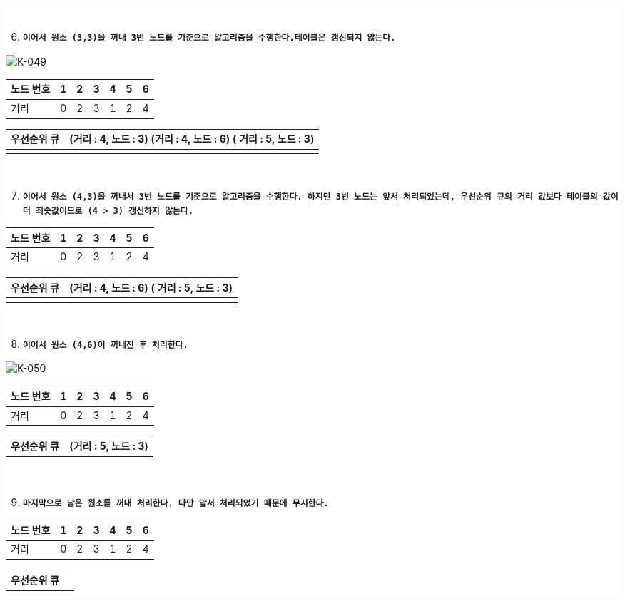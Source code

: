<br>

6. **`이어서 원소 (3,3)을 꺼내 3번 노드를 기준으로 알고리즘을 수행한다.테이블은 갱신되지 않는다. `**

![K-049](https://user-images.githubusercontent.com/68289543/101000441-447d4800-35a1-11eb-9b35-479ad0e9a3ce.png)

| 노드 번호 | 1    | 2    | 3    | 4    | 5    | 6    |
| --------- | ---- | ---- | ---- | ---- | ---- | ---- |
| 거리      | 0    | 2    | 3    | 1    | 2    | 4    |

| 우선순위 큐 | (거리 : 4, 노드 : 3) (거리 : 4, 노드 : 6) ( 거리 : 5, 노드 : 3) |
| ----------- | ------------------------------------------------------------ |
|             |                                                              |

<br>

7. **`이어서 원소 (4,3)을 꺼내서 3번 노드를 기준으로 알고리즘을 수행한다. 하지만 3번 노드는 앞서 처리되었는데, 우선순위 큐의 거리 값보다 테이블의 값이 더 최솟값이므로 (4 > 3) 갱신하지 않는다.`** 

| 노드 번호 | 1    | 2    | 3    | 4    | 5    | 6    |
| --------- | ---- | ---- | ---- | ---- | ---- | ---- |
| 거리      | 0    | 2    | 3    | 1    | 2    | 4    |

| 우선순위 큐 | (거리 : 4, 노드 : 6) ( 거리 : 5, 노드 : 3) |
| ----------- | ------------------------------------------ |
|             |                                            |

<br>

8. **`이어서 원소 (4,6)이 꺼내진 후 처리한다.`**

![K-050](https://user-images.githubusercontent.com/68289543/101000439-43e4b180-35a1-11eb-8bc5-f8ca7cb210c6.png)

| 노드 번호 | 1    | 2    | 3    | 4    | 5    | 6    |
| --------- | ---- | ---- | ---- | ---- | ---- | ---- |
| 거리      | 0    | 2    | 3    | 1    | 2    | 4    |

| 우선순위 큐 | (거리 : 5, 노드 : 3) |
| ----------- | -------------------- |
|             |                      |

<br>

9. **`마지막으로 남은 원소를 꺼내 처리한다. 다만 앞서 처리되었기 때문에 무시한다.`**

| 노드 번호 | 1    | 2    | 3    | 4    | 5    | 6    |
| --------- | ---- | ---- | ---- | ---- | ---- | ---- |
| 거리      | 0    | 2    | 3    | 1    | 2    | 4    |

| 우선순위 큐 |      |
| ----------- | ---- |
|             |      |
